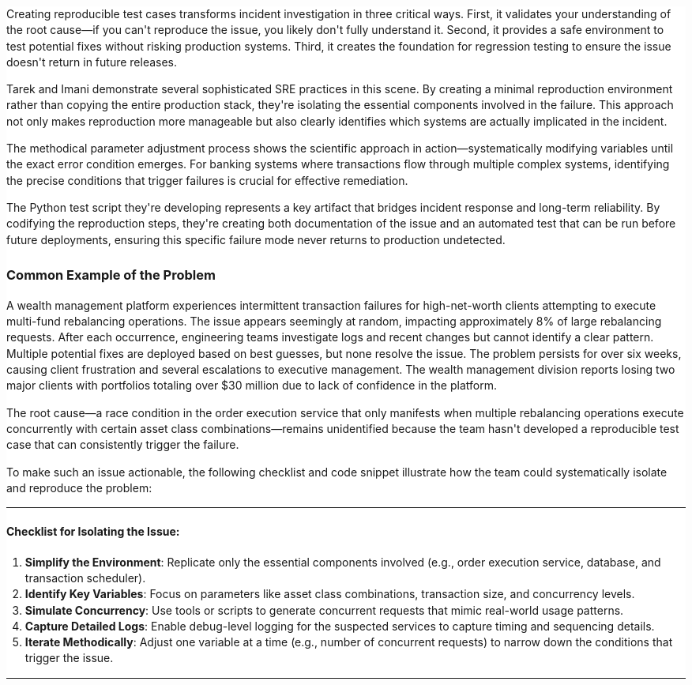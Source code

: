 Creating reproducible test cases transforms incident investigation in three critical ways. First, it validates your understanding of the root cause—if you can't reproduce the issue, you likely don't fully understand it. Second, it provides a safe environment to test potential fixes without risking production systems. Third, it creates the foundation for regression testing to ensure the issue doesn't return in future releases.

Tarek and Imani demonstrate several sophisticated SRE practices in this scene. By creating a minimal reproduction environment rather than copying the entire production stack, they're isolating the essential components involved in the failure. This approach not only makes reproduction more manageable but also clearly identifies which systems are actually implicated in the incident.

The methodical parameter adjustment process shows the scientific approach in action—systematically modifying variables until the exact error condition emerges. For banking systems where transactions flow through multiple complex systems, identifying the precise conditions that trigger failures is crucial for effective remediation.

The Python test script they're developing represents a key artifact that bridges incident response and long-term reliability. By codifying the reproduction steps, they're creating both documentation of the issue and an automated test that can be run before future deployments, ensuring this specific failure mode never returns to production undetected.
### Common Example of the Problem

A wealth management platform experiences intermittent transaction failures for high-net-worth clients attempting to execute multi-fund rebalancing operations. The issue appears seemingly at random, impacting approximately 8% of large rebalancing requests. After each occurrence, engineering teams investigate logs and recent changes but cannot identify a clear pattern. Multiple potential fixes are deployed based on best guesses, but none resolve the issue. The problem persists for over six weeks, causing client frustration and several escalations to executive management. The wealth management division reports losing two major clients with portfolios totaling over $30 million due to lack of confidence in the platform.

The root cause—a race condition in the order execution service that only manifests when multiple rebalancing operations execute concurrently with certain asset class combinations—remains unidentified because the team hasn't developed a reproducible test case that can consistently trigger the failure.

To make such an issue actionable, the following checklist and code snippet illustrate how the team could systematically isolate and reproduce the problem:

---

#### Checklist for Isolating the Issue:
1. **Simplify the Environment**: Replicate only the essential components involved (e.g., order execution service, database, and transaction scheduler).
2. **Identify Key Variables**: Focus on parameters like asset class combinations, transaction size, and concurrency levels.
3. **Simulate Concurrency**: Use tools or scripts to generate concurrent requests that mimic real-world usage patterns.
4. **Capture Detailed Logs**: Enable debug-level logging for the suspected services to capture timing and sequencing details.
5. **Iterate Methodically**: Adjust one variable at a time (e.g., number of concurrent requests) to narrow down the conditions that trigger the issue.

---
